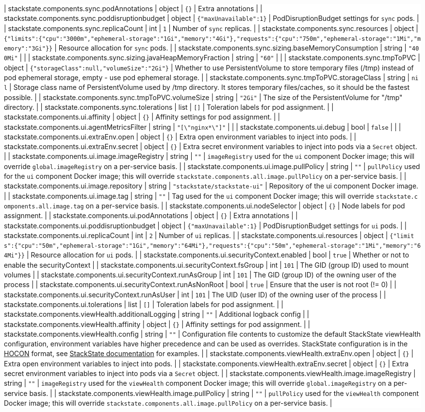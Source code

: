 | stackstate.components.sync.podAnnotations | object | `{}` | Extra annotations |
| stackstate.components.sync.poddisruptionbudget | object | `{"maxUnavailable":1}` | PodDisruptionBudget settings for `sync` pods. |
| stackstate.components.sync.replicaCount | int | `1` | Number of `sync` replicas. |
| stackstate.components.sync.resources | object | `{"limits":{"cpu":"3000m","ephemeral-storage":"1Gi","memory":"4Gi"},"requests":{"cpu":"750m","ephemeral-storage":"1Mi","memory":"3Gi"}}` | Resource allocation for `sync` pods. |
| stackstate.components.sync.sizing.baseMemoryConsumption | string | `"400Mi"` |  |
| stackstate.components.sync.sizing.javaHeapMemoryFraction | string | `"60"` |  |
| stackstate.components.sync.tmpToPVC | object | `{"storageClass":null,"volumeSize":"2Gi"}` | Whether to use PersistentVolume to store temporary files (/tmp) instead of pod ephemeral storage, empty - use pod ephemeral storage. |
| stackstate.components.sync.tmpToPVC.storageClass | string | `nil` | Storage class name of PersistentVolume used by /tmp directory. It stores temporary files/caches, so it should be the fastest possible. |
| stackstate.components.sync.tmpToPVC.volumeSize | string | `"2Gi"` | The size of the PersistentVolume for "/tmp" directory. |
| stackstate.components.sync.tolerations | list | `[]` | Toleration labels for pod assignment. |
| stackstate.components.ui.affinity | object | `{}` | Affinity settings for pod assignment. |
| stackstate.components.ui.agentMetricsFilter | string | `"[\"nginx*\"]"` |  |
| stackstate.components.ui.debug | bool | `false` |  |
| stackstate.components.ui.extraEnv.open | object | `{}` | Extra open environment variables to inject into pods. |
| stackstate.components.ui.extraEnv.secret | object | `{}` | Extra secret environment variables to inject into pods via a `Secret` object. |
| stackstate.components.ui.image.imageRegistry | string | `""` | `imageRegistry` used for the `ui` component Docker image; this will override `global.imageRegistry` on a per-service basis. |
| stackstate.components.ui.image.pullPolicy | string | `""` | `pullPolicy` used for the `ui` component Docker image; this will override `stackstate.components.all.image.pullPolicy` on a per-service basis. |
| stackstate.components.ui.image.repository | string | `"stackstate/stackstate-ui"` | Repository of the ui component Docker image. |
| stackstate.components.ui.image.tag | string | `""` | Tag used for the `ui` component Docker image; this will override `stackstate.components.all.image.tag` on a per-service basis. |
| stackstate.components.ui.nodeSelector | object | `{}` | Node labels for pod assignment. |
| stackstate.components.ui.podAnnotations | object | `{}` | Extra annotations |
| stackstate.components.ui.poddisruptionbudget | object | `{"maxUnavailable":1}` | PodDisruptionBudget settings for `ui` pods. |
| stackstate.components.ui.replicaCount | int | `2` | Number of `ui` replicas. |
| stackstate.components.ui.resources | object | `{"limits":{"cpu":"50m","ephemeral-storage":"1Gi","memory":"64Mi"},"requests":{"cpu":"50m","ephemeral-storage":"1Mi","memory":"64Mi"}}` | Resource allocation for `ui` pods. |
| stackstate.components.ui.securityContext.enabled | bool | `true` | Whether or not to enable the securityContext |
| stackstate.components.ui.securityContext.fsGroup | int | `101` | The GID (group ID) used to mount volumes |
| stackstate.components.ui.securityContext.runAsGroup | int | `101` | The GID (group ID) of the owning user of the process |
| stackstate.components.ui.securityContext.runAsNonRoot | bool | `true` | Ensure that the user is not root (!= 0) |
| stackstate.components.ui.securityContext.runAsUser | int | `101` | The UID (user ID) of the owning user of the process |
| stackstate.components.ui.tolerations | list | `[]` | Toleration labels for pod assignment. |
| stackstate.components.viewHealth.additionalLogging | string | `""` | Additional logback config |
| stackstate.components.viewHealth.affinity | object | `{}` | Affinity settings for pod assignment. |
| stackstate.components.viewHealth.config | string | `""` | Configuration file contents to customize the default StackState viewHealth configuration, environment variables have higher precedence and can be used as overrides. StackState configuration is in the [HOCON](https://github.com/lightbend/config/blob/master/HOCON.md) format, see [StackState documentation](https://docs.stackstate.com/setup/installation/kubernetes/) for examples. |
| stackstate.components.viewHealth.extraEnv.open | object | `{}` | Extra open environment variables to inject into pods. |
| stackstate.components.viewHealth.extraEnv.secret | object | `{}` | Extra secret environment variables to inject into pods via a `Secret` object. |
| stackstate.components.viewHealth.image.imageRegistry | string | `""` | `imageRegistry` used for the `viewHealth` component Docker image; this will override `global.imageRegistry` on a per-service basis. |
| stackstate.components.viewHealth.image.pullPolicy | string | `""` | `pullPolicy` used for the `viewHealth` component Docker image; this will override `stackstate.components.all.image.pullPolicy` on a per-service basis. |